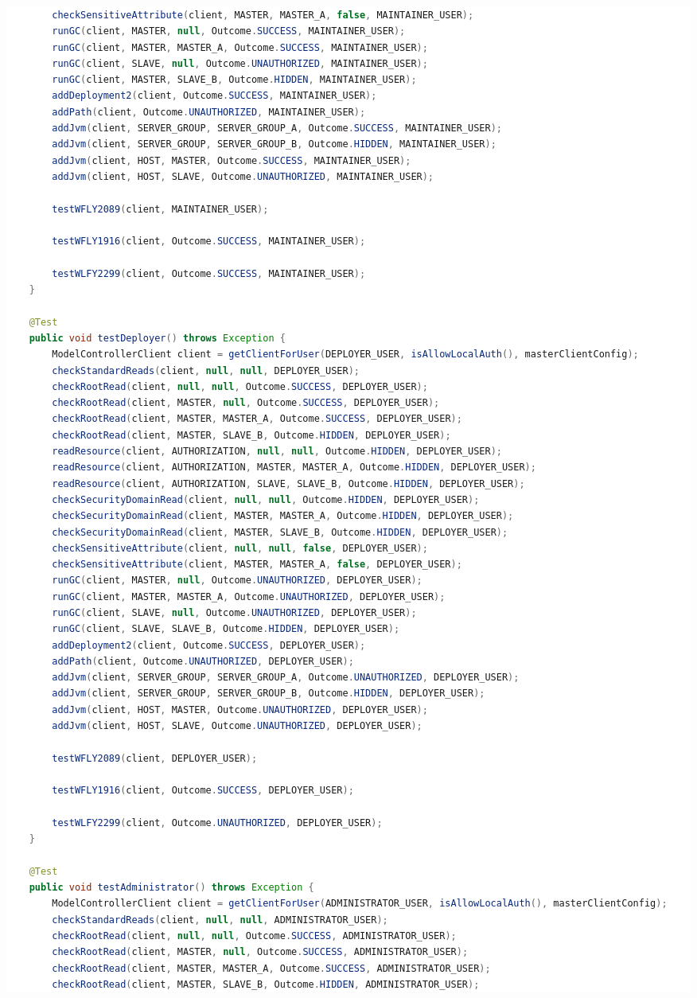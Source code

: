 ```java
        checkSensitiveAttribute(client, MASTER, MASTER_A, false, MAINTAINER_USER);
        runGC(client, MASTER, null, Outcome.SUCCESS, MAINTAINER_USER);
        runGC(client, MASTER, MASTER_A, Outcome.SUCCESS, MAINTAINER_USER);
        runGC(client, SLAVE, null, Outcome.UNAUTHORIZED, MAINTAINER_USER);
        runGC(client, MASTER, SLAVE_B, Outcome.HIDDEN, MAINTAINER_USER);
        addDeployment2(client, Outcome.SUCCESS, MAINTAINER_USER);
        addPath(client, Outcome.UNAUTHORIZED, MAINTAINER_USER);
        addJvm(client, SERVER_GROUP, SERVER_GROUP_A, Outcome.SUCCESS, MAINTAINER_USER);
        addJvm(client, SERVER_GROUP, SERVER_GROUP_B, Outcome.HIDDEN, MAINTAINER_USER);
        addJvm(client, HOST, MASTER, Outcome.SUCCESS, MAINTAINER_USER);
        addJvm(client, HOST, SLAVE, Outcome.UNAUTHORIZED, MAINTAINER_USER);

        testWFLY2089(client, MAINTAINER_USER);

        testWFLY1916(client, Outcome.SUCCESS, MAINTAINER_USER);

        testWLFY2299(client, Outcome.SUCCESS, MAINTAINER_USER);
    }

    @Test
    public void testDeployer() throws Exception {
        ModelControllerClient client = getClientForUser(DEPLOYER_USER, isAllowLocalAuth(), masterClientConfig);
        checkStandardReads(client, null, null, DEPLOYER_USER);
        checkRootRead(client, null, null, Outcome.SUCCESS, DEPLOYER_USER);
        checkRootRead(client, MASTER, null, Outcome.SUCCESS, DEPLOYER_USER);
        checkRootRead(client, MASTER, MASTER_A, Outcome.SUCCESS, DEPLOYER_USER);
        checkRootRead(client, MASTER, SLAVE_B, Outcome.HIDDEN, DEPLOYER_USER);
        readResource(client, AUTHORIZATION, null, null, Outcome.HIDDEN, DEPLOYER_USER);
        readResource(client, AUTHORIZATION, MASTER, MASTER_A, Outcome.HIDDEN, DEPLOYER_USER);
        readResource(client, AUTHORIZATION, SLAVE, SLAVE_B, Outcome.HIDDEN, DEPLOYER_USER);
        checkSecurityDomainRead(client, null, null, Outcome.HIDDEN, DEPLOYER_USER);
        checkSecurityDomainRead(client, MASTER, MASTER_A, Outcome.HIDDEN, DEPLOYER_USER);
        checkSecurityDomainRead(client, MASTER, SLAVE_B, Outcome.HIDDEN, DEPLOYER_USER);
        checkSensitiveAttribute(client, null, null, false, DEPLOYER_USER);
        checkSensitiveAttribute(client, MASTER, MASTER_A, false, DEPLOYER_USER);
        runGC(client, MASTER, null, Outcome.UNAUTHORIZED, DEPLOYER_USER);
        runGC(client, MASTER, MASTER_A, Outcome.UNAUTHORIZED, DEPLOYER_USER);
        runGC(client, SLAVE, null, Outcome.UNAUTHORIZED, DEPLOYER_USER);
        runGC(client, SLAVE, SLAVE_B, Outcome.HIDDEN, DEPLOYER_USER);
        addDeployment2(client, Outcome.SUCCESS, DEPLOYER_USER);
        addPath(client, Outcome.UNAUTHORIZED, DEPLOYER_USER);
        addJvm(client, SERVER_GROUP, SERVER_GROUP_A, Outcome.UNAUTHORIZED, DEPLOYER_USER);
        addJvm(client, SERVER_GROUP, SERVER_GROUP_B, Outcome.HIDDEN, DEPLOYER_USER);
        addJvm(client, HOST, MASTER, Outcome.UNAUTHORIZED, DEPLOYER_USER);
        addJvm(client, HOST, SLAVE, Outcome.UNAUTHORIZED, DEPLOYER_USER);

        testWFLY2089(client, DEPLOYER_USER);

        testWFLY1916(client, Outcome.SUCCESS, DEPLOYER_USER);

        testWLFY2299(client, Outcome.UNAUTHORIZED, DEPLOYER_USER);
    }

    @Test
    public void testAdministrator() throws Exception {
        ModelControllerClient client = getClientForUser(ADMINISTRATOR_USER, isAllowLocalAuth(), masterClientConfig);
        checkStandardReads(client, null, null, ADMINISTRATOR_USER);
        checkRootRead(client, null, null, Outcome.SUCCESS, ADMINISTRATOR_USER);
        checkRootRead(client, MASTER, null, Outcome.SUCCESS, ADMINISTRATOR_USER);
        checkRootRead(client, MASTER, MASTER_A, Outcome.SUCCESS, ADMINISTRATOR_USER);
        checkRootRead(client, MASTER, SLAVE_B, Outcome.HIDDEN, ADMINISTRATOR_USER);
```